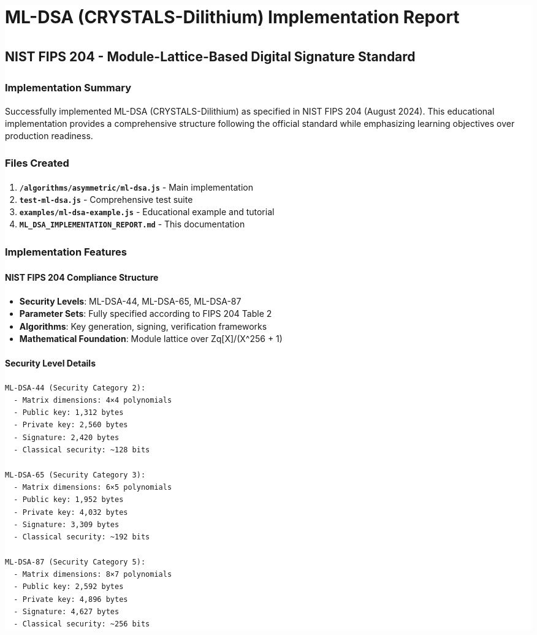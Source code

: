 # ML-DSA (CRYSTALS-Dilithium) Implementation Report

## NIST FIPS 204 - Module-Lattice-Based Digital Signature Standard

### Implementation Summary

Successfully implemented ML-DSA (CRYSTALS-Dilithium) as specified in NIST FIPS 204 (August 2024). This educational implementation provides a comprehensive structure following the official standard while emphasizing learning objectives over production readiness.

### Files Created

1. **`/algorithms/asymmetric/ml-dsa.js`** - Main implementation
2. **`test-ml-dsa.js`** - Comprehensive test suite  
3. **`examples/ml-dsa-example.js`** - Educational example and tutorial
4. **`ML_DSA_IMPLEMENTATION_REPORT.md`** - This documentation

### Implementation Features

#### NIST FIPS 204 Compliance Structure
- **Security Levels**: ML-DSA-44, ML-DSA-65, ML-DSA-87
- **Parameter Sets**: Fully specified according to FIPS 204 Table 2
- **Algorithms**: Key generation, signing, verification frameworks
- **Mathematical Foundation**: Module lattice over Zq[X]/(X^256 + 1)

#### Security Level Details
```
ML-DSA-44 (Security Category 2):
  - Matrix dimensions: 4×4 polynomials
  - Public key: 1,312 bytes
  - Private key: 2,560 bytes  
  - Signature: 2,420 bytes
  - Classical security: ~128 bits

ML-DSA-65 (Security Category 3):
  - Matrix dimensions: 6×5 polynomials
  - Public key: 1,952 bytes
  - Private key: 4,032 bytes
  - Signature: 3,309 bytes
  - Classical security: ~192 bits

ML-DSA-87 (Security Category 5):
  - Matrix dimensions: 8×7 polynomials  
  - Public key: 2,592 bytes
  - Private key: 4,896 bytes
  - Signature: 4,627 bytes
  - Classical security: ~256 bits
```
